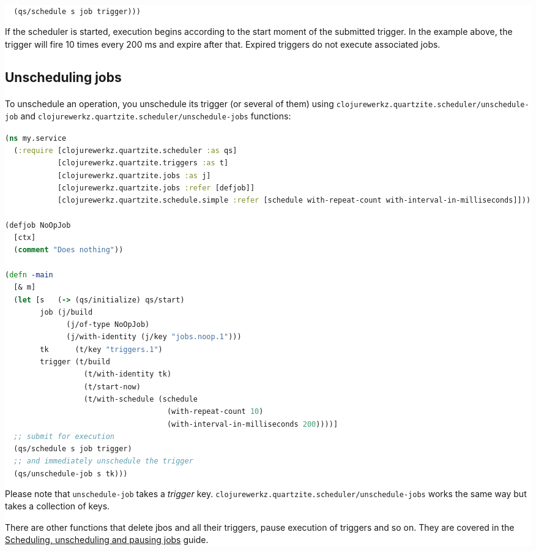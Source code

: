 ``` clojure
  (qs/schedule s job trigger)))
```

If the scheduler is started, execution begins according to the start
moment of the submitted trigger. In the example above, the trigger
will fire 10 times every 200 ms and expire after that. Expired
triggers do not execute associated jobs.


## Unscheduling jobs

To unschedule an operation, you unschedule its trigger (or several of
them) using `clojurewerkz.quartzite.scheduler/unschedule-job` and
`clojurewerkz.quartzite.scheduler/unschedule-jobs` functions:

``` clojure
(ns my.service
  (:require [clojurewerkz.quartzite.scheduler :as qs]
            [clojurewerkz.quartzite.triggers :as t]
            [clojurewerkz.quartzite.jobs :as j]
            [clojurewerkz.quartzite.jobs :refer [defjob]]
            [clojurewerkz.quartzite.schedule.simple :refer [schedule with-repeat-count with-interval-in-milliseconds]]))

(defjob NoOpJob
  [ctx]
  (comment "Does nothing"))

(defn -main
  [& m]
  (let [s   (-> (qs/initialize) qs/start)
        job (j/build
              (j/of-type NoOpJob)
              (j/with-identity (j/key "jobs.noop.1")))
        tk      (t/key "triggers.1")
        trigger (t/build
                  (t/with-identity tk)
                  (t/start-now)
                  (t/with-schedule (schedule
                                     (with-repeat-count 10)
                                     (with-interval-in-milliseconds 200))))]
  ;; submit for execution
  (qs/schedule s job trigger)
  ;; and immediately unschedule the trigger
  (qs/unschedule-job s tk)))
```

Please note that `unschedule-job` takes a *trigger*
key. `clojurewerkz.quartzite.scheduler/unschedule-jobs` works the same
way but takes a collection of keys.

There are other functions that delete jbos and all their triggers,
pause execution of triggers and so on. They are covered in the
[Scheduling, unscheduling and pausing jobs](/articles/unscheduling_and_pausing.html) guide.
